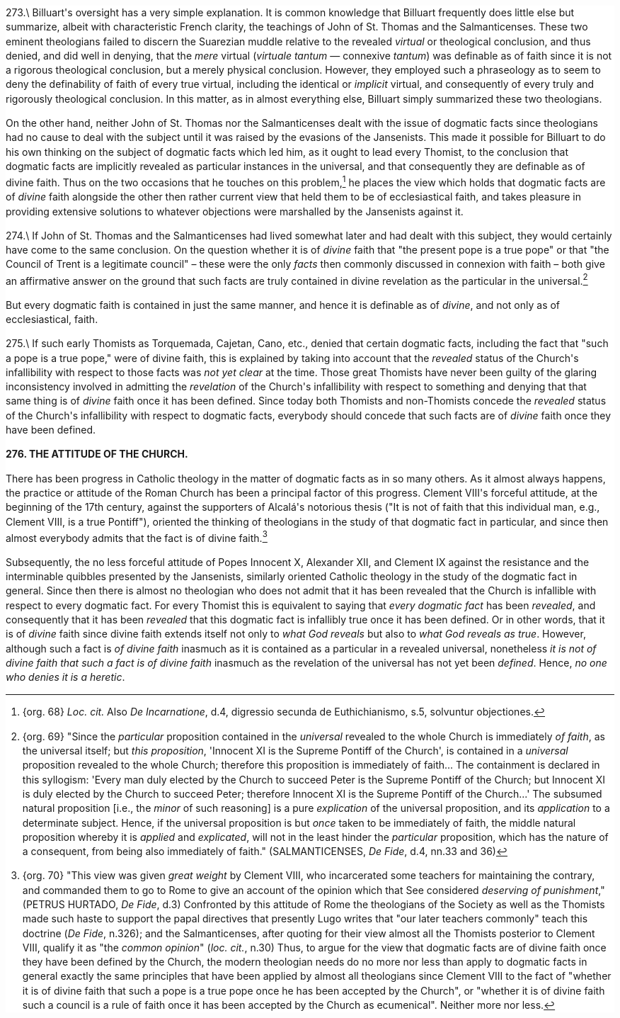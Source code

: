273.\ Billuart's oversight has a very simple explanation. It is common knowledge that Billuart frequently does little else but summarize, albeit with characteristic French clarity, the teachings of John of St. Thomas and the Salmanticenses. These two eminent theologians failed to discern the Suarezian muddle relative to the revealed *virtual* or theological conclusion, and thus denied, and did well in denying, that the *mere* virtual (*virtuale tantum* — connexive *tantum*) was definable as of faith since it is not a rigorous theological conclusion, but a merely physical conclusion. However, they employed such a phraseology as to seem to deny the definability of faith of every true virtual, including the identical or *implicit* virtual, and consequently of every truly and rigorously theological conclusion. In this matter, as in almost everything else, Billuart simply summarized these two theologians.

On the other hand, neither John of St. Thomas nor the Salmanticenses dealt with the issue of dogmatic facts since theologians had no cause to deal with the subject until it was raised by the evasions of the Jansenists. This made it possible for Billuart to do his own thinking on the subject of dogmatic facts which led him, as it ought to lead every Thomist, to the conclusion that dogmatic facts are implicitly revealed as particular instances in the universal, and that consequently they are definable as of divine faith. Thus on the two occasions that he touches on this problem,[^8] he places the view which holds that dogmatic facts are of *divine* faith alongside the other then rather current view that held them to be of ecclesiastical faith, and takes pleasure in providing extensive solutions to whatever objections were marshalled by the Jansenists against it.

274.\ If John of St. Thomas and the Salmanticenses had lived somewhat later and had dealt with this subject, they would certainly have come to the same conclusion. On the question whether it is of *divine* faith that "the present pope is a true pope" or that "the Council of Trent is a legitimate council" – these were the only *facts* then commonly discussed in connexion with faith – both give an affirmative answer on the ground that such facts are truly contained in divine revelation as the particular in the universal.[^9]

But every dogmatic faith is contained in just the same manner, and hence it is definable as of *divine*, and not only as of ecclesiastical, faith.

275.\ If such early Thomists as Torquemada, Cajetan, Cano, etc., denied that certain dogmatic facts, including the fact that "such a pope is a true pope," were of divine faith, this is explained by taking into account that the *revealed* status of the Church's infallibility with respect to those facts was *not yet clear* at the time. Those great Thomists have never been guilty of the glaring inconsistency involved in admitting the *revelation* of the Church's infallibility with respect to something and denying that that same thing is of *divine* faith once it has been defined. Since today both Thomists and non-Thomists concede the *revealed* status of the Church's infallibility with respect to dogmatic facts, everybody should concede that such facts are of *divine* faith once they have been defined.

**276. THE ATTITUDE OF THE CHURCH.**

There has been progress in Catholic theology in the matter of dogmatic facts as in so many others. As it almost always happens, the practice or attitude of the Roman Church has been a principal factor of this progress. Clement VIII's forceful attitude, at the beginning of the 17th century, against the supporters of Alcalá's notorious thesis ("It is not of faith that this individual man, e.g., Clement VIII, is a true Pontiff"), oriented the thinking of theologians in the study of that dogmatic fact in particular, and since then almost everybody admits that the fact is of divine faith.[^10]

Subsequently, the no less forceful attitude of Popes Innocent X, Alexander XII, and Clement IX against the resistance and the interminable quibbles presented by the Jansenists, similarly oriented Catholic theology in the study of the dogmatic fact in general. Since then there is almost no theologian who does not admit that it has been revealed that the Church is infallible with respect to every dogmatic fact. For every Thomist this is equivalent to saying that *every dogmatic fact* has been *revealed*, and consequently that it has been *revealed* that this dogmatic fact is infallibly true once it has been defined. Or in other words, that it is of *divine* faith since divine faith extends itself not only to *what God reveals* but also to *what God reveals as true*. However, although such a fact is *of divine faith* inasmuch as it is contained as a particular in a revealed universal, nonetheless *it is not of divine faith that such a fact is of divine faith* inasmuch as the revelation of the universal has not yet been *defined*. Hence, *no one who denies it is a heretic*.


[^1]: {org. 52} ST. THOMAS, *Summa Theol.*, 2-2, q.1, a.1.
[^2]: {org. 53} Quodlibetum 9, a.16.
[^3]: {org. 54} We cite as examples of dogmatic facts "the orthodoxy or heterodoxy of texts", e.g., of Jansen's book, omitting the facts of whether such a council is infallible, or such a version of the Bible is authentic, or such a pope is a true pope, etc., etc., in order to avoid the impression that with such examples as are accepted by everybody as instances of *divine* faith, we seek to prejudge the very same question we are going to deal with. But, in reality, both the former and the latter are equally dogmatic facts, and nothing more than dogmatic facts. Modern authors, when dealing with dogmatic facts, ordinarily cite Jansen's fact and not the fact of whether such a council is infallible, etc., because otherwise they would be equivalently making obvious the inconsistency or incoherence into which they later fall by accepting certain facts as of divine faith, and certain others as of ecclesiastical faith. As we shall see, the *dogmatic* character of all those facts is exactly the same. There is but one *atom species of dogmatic facts*, just as there is but one atom species of *theological conclusions*. To say otherwise is, in our view, pure empiricism.
[^4]: {org. 55} VATICAN COUNCIL, sess.3, c.3; Denz-Schon. 3011.
[^5]: {org. 56} ST. THOMAS, *Quodliberum 9*, a.16.
[^6]: {org. 57} "The Apostles and their successors are God's vicars as regards the government of the Church already constituted by faith and the sacraments of the faith. Hence, just as they are not allowed to constitute *another Church*, so neither are they allowed to teach *another faith* or to constitute *other sacraments*." (ST. THOMAS, *Summa Theol.*, p.3, q.64, a.2, ad 1) "There are two ways of *opposing* [or *adding*]: either [by *affixing*] something that is *contrary or diverse*, and this is erroneous or presumptuous; or by *expounding* something that is *implicitly* contained, and this is praiseworthy." (ST. THOMAS, *In I Sent.*, divisio textus prolog.) "Consequently, by no human authority can *new things* be introduced *for belief*, but only an *explication* of what has been revealed to the *Apostles and Prophets* by the Word of God." (CAJETAN, *In Epist. ad Romanos*, c.10) "Neither the Supreme Pontiff nor the whole Church can allow a *new article* or a *new dogma as regards its substance*. Whence it follows then when we ask whether the Supreme Pontiff can err in *defining* matters of faith, we understand this to mean the *explication* of matters of faith by his definition." (BAÑEZ, *In 2-2*, q.1, a.10)
[^7]: {org. 58} "Whenever a *universal* proposition is of faith, the *singular* propositions that are contained in it pertain likewise to faith; and the natural proposition that is necessary is only a condition for assenting by faith to such a singular proposition... The minor is only a required condition, not the formal reason of the conclusion." (DIDACUS NUNO, O.P., *Expositio in 3.am D. Thomae partem*, q.20, a.3, Vallisoleti 1609, pg. 627) "For we say that it has been *revealed* by God that *this* individual man, to wit, Our Most Holy Lord Urban VIII, is the Supreme Pontiff, by the *universal* revelation whereby He revealed that the Church would not err in acknowledging this individual as true head." (LUGO, *De Fide*, d.1, n.330) "That *particular* truth is sufficiently contained in the *universal* dogma of faith." (SUÁREZ, *De Fide*, d.3, s.5, n.10) "And the subsumed natural proposition is a *mere explication* of the *universal* proposition and its *application* to a determinate and *particular* subject." (SALMANTICENSES, *De Fide*, d.4, n.36)
[^8]: {org. 68} *Loc. cit.* Also *De Incarnatione*, d.4, digressio secunda de Euthichianismo, s.5, solvuntur objectiones.
[^9]: {org. 69} "Since the *particular* proposition contained in the *universal* revealed to the whole Church is immediately *of faith*, as the universal itself; but *this proposition*, 'Innocent XI is the Supreme Pontiff of the Church', is contained in a *universal* proposition revealed to the whole Church; therefore this proposition is immediately of faith... The containment is declared in this syllogism: 'Every man duly elected by the Church to succeed Peter is the Supreme Pontiff of the Church; but Innocent XI is duly elected by the Church to succeed Peter; therefore Innocent XI is the Supreme Pontiff of the Church...' The subsumed natural proposition [i.e., the *minor* of such reasoning] is a pure *explication* of the universal proposition, and its *application* to a determinate subject. Hence, if the universal proposition is but *once* taken to be immediately of faith, the middle natural proposition whereby it is *applied* and *explicated*, will not in the least hinder the *particular* proposition, which has the nature of a consequent, from being also immediately of faith." (SALMANTICENSES, *De Fide*, d.4, nn.33 and 36)
[^10]: {org. 70} "This view was given *great weight* by Clement VIII, who incarcerated some teachers for maintaining the contrary, and commanded them to go to Rome to give an account of the opinion which that See considered *deserving of punishment*," (PETRUS HURTADO, *De Fide*, d.3) Confronted by this attitude of Rome the theologians of the Society as well as the Thomists made such haste to support the papal directives that presently Lugo writes that "our later teachers commonly" teach this doctrine (*De Fide*, n.326); and the Salmanticenses, after quoting for their view almost all the Thomists posterior to Clement VIII, qualify it as "the *common opinion*" (*loc. cit.*, n.30) Thus, to argue for the view that dogmatic facts are of divine faith once they have been defined by the Church, the modern theologian needs do no more nor less than apply to dogmatic facts in general exactly the same principles that have been applied by almost all theologians since Clement VIII to the fact of "whether it is of divine faith that such a pope is a true pope once he has been accepted by the Church", or "whether it is of divine faith such a council is a rule of faith once it has been accepted by the Church as ecumenical". Neither more nor less.